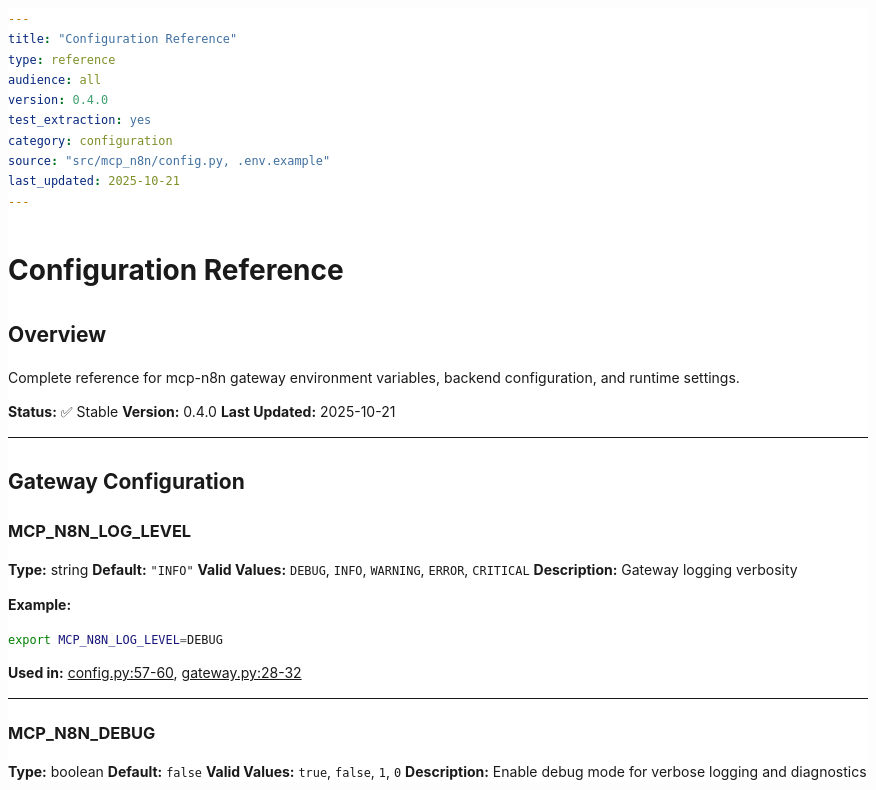 ```yaml
---
title: "Configuration Reference"
type: reference
audience: all
version: 0.4.0
test_extraction: yes
category: configuration
source: "src/mcp_n8n/config.py, .env.example"
last_updated: 2025-10-21
---
```


# Configuration Reference

## Overview

Complete reference for mcp-n8n gateway environment variables, backend configuration, and runtime settings.

**Status:** ✅ Stable
**Version:** 0.4.0
**Last Updated:** 2025-10-21

---

## Gateway Configuration

### MCP_N8N_LOG_LEVEL

**Type:** string
**Default:** `"INFO"`
**Valid Values:** `DEBUG`, `INFO`, `WARNING`, `ERROR`, `CRITICAL`
**Description:** Gateway logging verbosity

**Example:**
```bash
export MCP_N8N_LOG_LEVEL=DEBUG
```

**Used in:** [config.py:57-60](../../src/mcp_n8n/config.py#L57-L60), [gateway.py:28-32](../../src/mcp_n8n/gateway.py#L28-L32)

---

### MCP_N8N_DEBUG

**Type:** boolean
**Default:** `false`
**Valid Values:** `true`, `false`, `1`, `0`
**Description:** Enable debug mode for verbose logging and diagnostics
